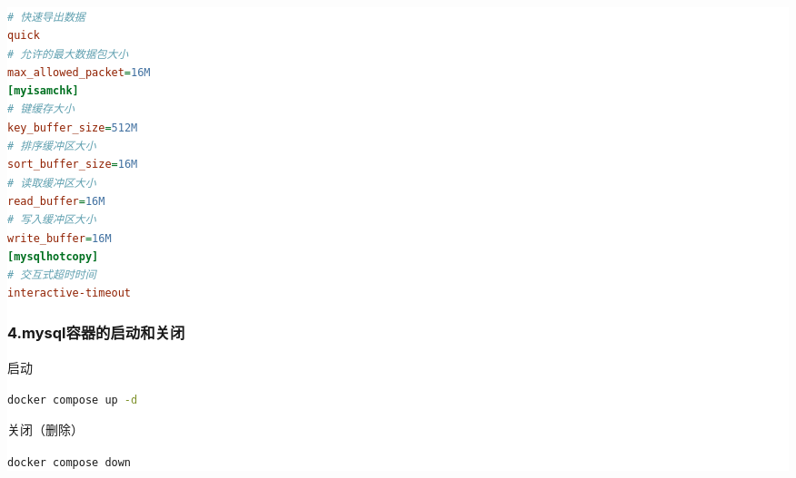 ```ini
# 快速导出数据
quick
# 允许的最大数据包大小
max_allowed_packet=16M
[myisamchk]
# 键缓存大小
key_buffer_size=512M
# 排序缓冲区大小
sort_buffer_size=16M
# 读取缓冲区大小
read_buffer=16M
# 写入缓冲区大小
write_buffer=16M
[mysqlhotcopy]
# 交互式超时时间
interactive-timeout
```

### 4.mysql容器的启动和关闭

启动

```bash
docker compose up -d
```

关闭（删除）

```bash
docker compose down
```
